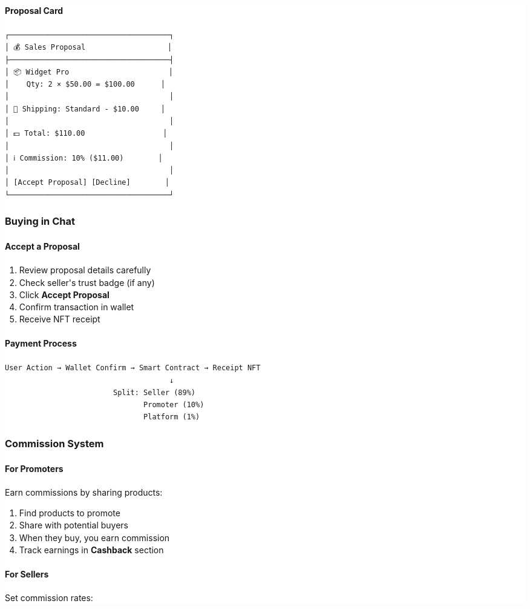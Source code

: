 #### Proposal Card

```
┌─────────────────────────────────────┐
│ 💰 Sales Proposal                   │
├─────────────────────────────────────┤
│ 📦 Widget Pro                       │
│    Qty: 2 × $50.00 = $100.00      │
│                                     │
│ 🚚 Shipping: Standard - $10.00     │
│                                     │
│ 💵 Total: $110.00                  │
│                                     │
│ ℹ️ Commission: 10% ($11.00)        │
│                                     │
│ [Accept Proposal] [Decline]        │
└─────────────────────────────────────┘
```

### Buying in Chat

#### Accept a Proposal

1. Review proposal details carefully
2. Check seller's trust badge (if any)
3. Click **Accept Proposal**
4. Confirm transaction in wallet
5. Receive NFT receipt

#### Payment Process

```
User Action → Wallet Confirm → Smart Contract → Receipt NFT
                                      ↓
                         Split: Seller (89%)
                                Promoter (10%)
                                Platform (1%)
```

### Commission System

#### For Promoters

Earn commissions by sharing products:

1. Find products to promote
2. Share with potential buyers
3. When they buy, you earn commission
4. Track earnings in **Cashback** section

#### For Sellers

Set commission rates:
